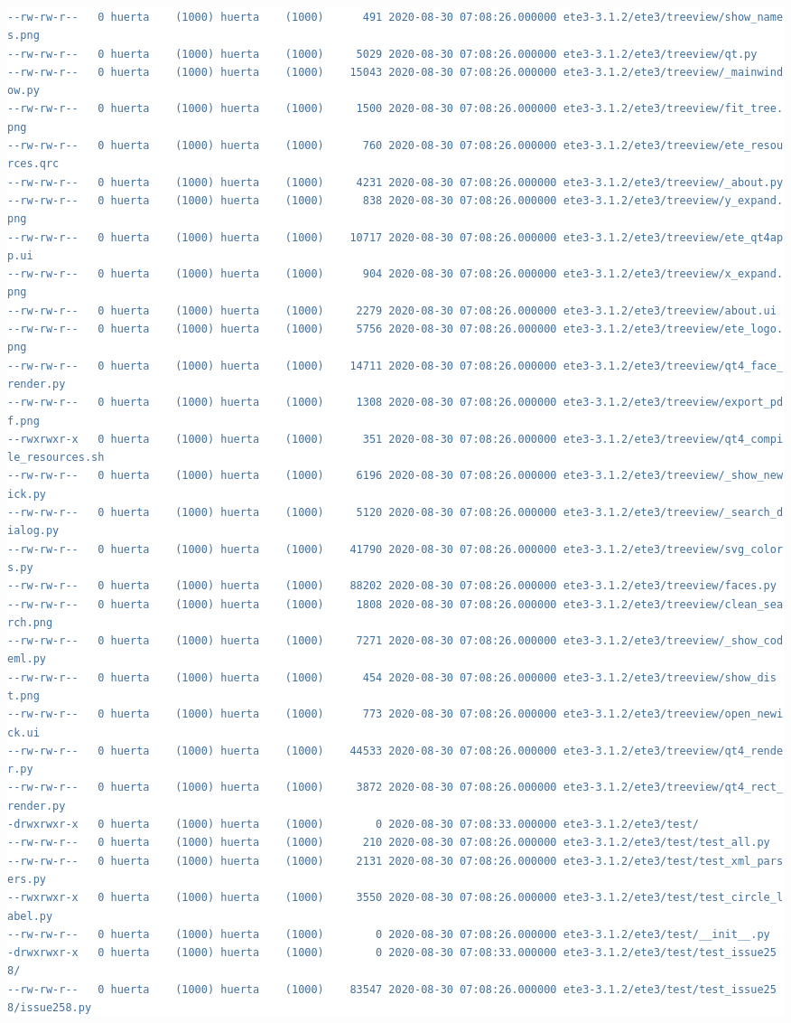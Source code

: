 ```diff
--rw-rw-r--   0 huerta    (1000) huerta    (1000)      491 2020-08-30 07:08:26.000000 ete3-3.1.2/ete3/treeview/show_names.png
--rw-rw-r--   0 huerta    (1000) huerta    (1000)     5029 2020-08-30 07:08:26.000000 ete3-3.1.2/ete3/treeview/qt.py
--rw-rw-r--   0 huerta    (1000) huerta    (1000)    15043 2020-08-30 07:08:26.000000 ete3-3.1.2/ete3/treeview/_mainwindow.py
--rw-rw-r--   0 huerta    (1000) huerta    (1000)     1500 2020-08-30 07:08:26.000000 ete3-3.1.2/ete3/treeview/fit_tree.png
--rw-rw-r--   0 huerta    (1000) huerta    (1000)      760 2020-08-30 07:08:26.000000 ete3-3.1.2/ete3/treeview/ete_resources.qrc
--rw-rw-r--   0 huerta    (1000) huerta    (1000)     4231 2020-08-30 07:08:26.000000 ete3-3.1.2/ete3/treeview/_about.py
--rw-rw-r--   0 huerta    (1000) huerta    (1000)      838 2020-08-30 07:08:26.000000 ete3-3.1.2/ete3/treeview/y_expand.png
--rw-rw-r--   0 huerta    (1000) huerta    (1000)    10717 2020-08-30 07:08:26.000000 ete3-3.1.2/ete3/treeview/ete_qt4app.ui
--rw-rw-r--   0 huerta    (1000) huerta    (1000)      904 2020-08-30 07:08:26.000000 ete3-3.1.2/ete3/treeview/x_expand.png
--rw-rw-r--   0 huerta    (1000) huerta    (1000)     2279 2020-08-30 07:08:26.000000 ete3-3.1.2/ete3/treeview/about.ui
--rw-rw-r--   0 huerta    (1000) huerta    (1000)     5756 2020-08-30 07:08:26.000000 ete3-3.1.2/ete3/treeview/ete_logo.png
--rw-rw-r--   0 huerta    (1000) huerta    (1000)    14711 2020-08-30 07:08:26.000000 ete3-3.1.2/ete3/treeview/qt4_face_render.py
--rw-rw-r--   0 huerta    (1000) huerta    (1000)     1308 2020-08-30 07:08:26.000000 ete3-3.1.2/ete3/treeview/export_pdf.png
--rwxrwxr-x   0 huerta    (1000) huerta    (1000)      351 2020-08-30 07:08:26.000000 ete3-3.1.2/ete3/treeview/qt4_compile_resources.sh
--rw-rw-r--   0 huerta    (1000) huerta    (1000)     6196 2020-08-30 07:08:26.000000 ete3-3.1.2/ete3/treeview/_show_newick.py
--rw-rw-r--   0 huerta    (1000) huerta    (1000)     5120 2020-08-30 07:08:26.000000 ete3-3.1.2/ete3/treeview/_search_dialog.py
--rw-rw-r--   0 huerta    (1000) huerta    (1000)    41790 2020-08-30 07:08:26.000000 ete3-3.1.2/ete3/treeview/svg_colors.py
--rw-rw-r--   0 huerta    (1000) huerta    (1000)    88202 2020-08-30 07:08:26.000000 ete3-3.1.2/ete3/treeview/faces.py
--rw-rw-r--   0 huerta    (1000) huerta    (1000)     1808 2020-08-30 07:08:26.000000 ete3-3.1.2/ete3/treeview/clean_search.png
--rw-rw-r--   0 huerta    (1000) huerta    (1000)     7271 2020-08-30 07:08:26.000000 ete3-3.1.2/ete3/treeview/_show_codeml.py
--rw-rw-r--   0 huerta    (1000) huerta    (1000)      454 2020-08-30 07:08:26.000000 ete3-3.1.2/ete3/treeview/show_dist.png
--rw-rw-r--   0 huerta    (1000) huerta    (1000)      773 2020-08-30 07:08:26.000000 ete3-3.1.2/ete3/treeview/open_newick.ui
--rw-rw-r--   0 huerta    (1000) huerta    (1000)    44533 2020-08-30 07:08:26.000000 ete3-3.1.2/ete3/treeview/qt4_render.py
--rw-rw-r--   0 huerta    (1000) huerta    (1000)     3872 2020-08-30 07:08:26.000000 ete3-3.1.2/ete3/treeview/qt4_rect_render.py
-drwxrwxr-x   0 huerta    (1000) huerta    (1000)        0 2020-08-30 07:08:33.000000 ete3-3.1.2/ete3/test/
--rw-rw-r--   0 huerta    (1000) huerta    (1000)      210 2020-08-30 07:08:26.000000 ete3-3.1.2/ete3/test/test_all.py
--rw-rw-r--   0 huerta    (1000) huerta    (1000)     2131 2020-08-30 07:08:26.000000 ete3-3.1.2/ete3/test/test_xml_parsers.py
--rwxrwxr-x   0 huerta    (1000) huerta    (1000)     3550 2020-08-30 07:08:26.000000 ete3-3.1.2/ete3/test/test_circle_label.py
--rw-rw-r--   0 huerta    (1000) huerta    (1000)        0 2020-08-30 07:08:26.000000 ete3-3.1.2/ete3/test/__init__.py
-drwxrwxr-x   0 huerta    (1000) huerta    (1000)        0 2020-08-30 07:08:33.000000 ete3-3.1.2/ete3/test/test_issue258/
--rw-rw-r--   0 huerta    (1000) huerta    (1000)    83547 2020-08-30 07:08:26.000000 ete3-3.1.2/ete3/test/test_issue258/issue258.py
```